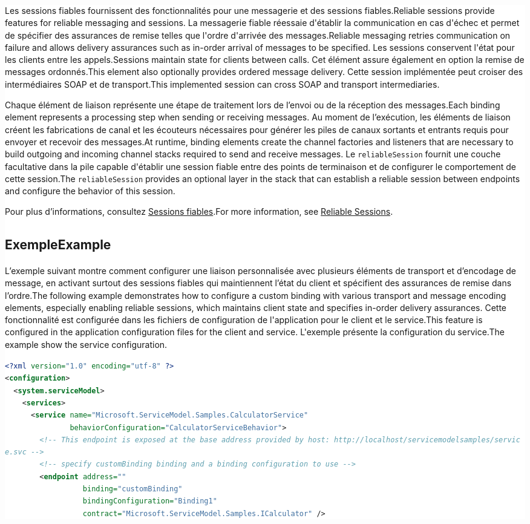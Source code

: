  <span data-ttu-id="93ed2-174">Les sessions fiables fournissent des fonctionnalités pour une messagerie et des sessions fiables.</span><span class="sxs-lookup"><span data-stu-id="93ed2-174">Reliable sessions provide features for reliable messaging and sessions.</span></span> <span data-ttu-id="93ed2-175">La messagerie fiable réessaie d'établir la communication en cas d'échec et permet de spécifier des assurances de remise telles que l'ordre d'arrivée des messages.</span><span class="sxs-lookup"><span data-stu-id="93ed2-175">Reliable messaging retries communication on failure and allows delivery assurances such as in-order arrival of messages to be specified.</span></span> <span data-ttu-id="93ed2-176">Les sessions conservent l'état pour les clients entre les appels.</span><span class="sxs-lookup"><span data-stu-id="93ed2-176">Sessions maintain state for clients between calls.</span></span> <span data-ttu-id="93ed2-177">Cet élément assure également en option la remise de messages ordonnés.</span><span class="sxs-lookup"><span data-stu-id="93ed2-177">This element also optionally provides ordered message delivery.</span></span> <span data-ttu-id="93ed2-178">Cette session implémentée peut croiser des intermédiaires SOAP et de transport.</span><span class="sxs-lookup"><span data-stu-id="93ed2-178">This implemented session can cross SOAP and transport intermediaries.</span></span>  
  
 <span data-ttu-id="93ed2-179">Chaque élément de liaison représente une étape de traitement lors de l’envoi ou de la réception des messages.</span><span class="sxs-lookup"><span data-stu-id="93ed2-179">Each binding element represents a processing step when sending or receiving messages.</span></span> <span data-ttu-id="93ed2-180">Au moment de l’exécution, les éléments de liaison créent les fabrications de canal et les écouteurs nécessaires pour générer les piles de canaux sortants et entrants requis pour envoyer et recevoir des messages.</span><span class="sxs-lookup"><span data-stu-id="93ed2-180">At runtime, binding elements create the channel factories and listeners that are necessary to build outgoing and incoming channel stacks required to send and receive messages.</span></span> <span data-ttu-id="93ed2-181">Le `reliableSession` fournit une couche facultative dans la pile capable d'établir une session fiable entre des points de terminaison et de configurer le comportement de cette session.</span><span class="sxs-lookup"><span data-stu-id="93ed2-181">The `reliableSession` provides an optional layer in the stack that can establish a reliable session between endpoints and configure the behavior of this session.</span></span>  
  
 <span data-ttu-id="93ed2-182">Pour plus d’informations, consultez [Sessions fiables](../../../../../docs/framework/wcf/feature-details/reliable-sessions.md).</span><span class="sxs-lookup"><span data-stu-id="93ed2-182">For more information, see [Reliable Sessions](../../../../../docs/framework/wcf/feature-details/reliable-sessions.md).</span></span>  
  
## <a name="example"></a><span data-ttu-id="93ed2-183">Exemple</span><span class="sxs-lookup"><span data-stu-id="93ed2-183">Example</span></span>  
 <span data-ttu-id="93ed2-184">L’exemple suivant montre comment configurer une liaison personnalisée avec plusieurs éléments de transport et d’encodage de message, en activant surtout des sessions fiables qui maintiennent l’état du client et spécifient des assurances de remise dans l’ordre.</span><span class="sxs-lookup"><span data-stu-id="93ed2-184">The following example demonstrates how to configure a custom binding with various transport and message encoding elements, especially enabling reliable sessions, which maintains client state and specifies in-order delivery assurances.</span></span> <span data-ttu-id="93ed2-185">Cette fonctionnalité est configurée dans les fichiers de configuration de l'application pour le client et le service.</span><span class="sxs-lookup"><span data-stu-id="93ed2-185">This feature is configured in the application configuration files for the client and service.</span></span> <span data-ttu-id="93ed2-186">L'exemple présente la configuration du service.</span><span class="sxs-lookup"><span data-stu-id="93ed2-186">The example show the service configuration.</span></span>  
  
```xml  
<?xml version="1.0" encoding="utf-8" ?>
<configuration>
  <system.serviceModel>
    <services>
      <service name="Microsoft.ServiceModel.Samples.CalculatorService"
               behaviorConfiguration="CalculatorServiceBehavior">
        <!-- This endpoint is exposed at the base address provided by host: http://localhost/servicemodelsamples/service.svc -->
        <!-- specify customBinding binding and a binding configuration to use -->
        <endpoint address=""
                  binding="customBinding"
                  bindingConfiguration="Binding1"
                  contract="Microsoft.ServiceModel.Samples.ICalculator" />
```